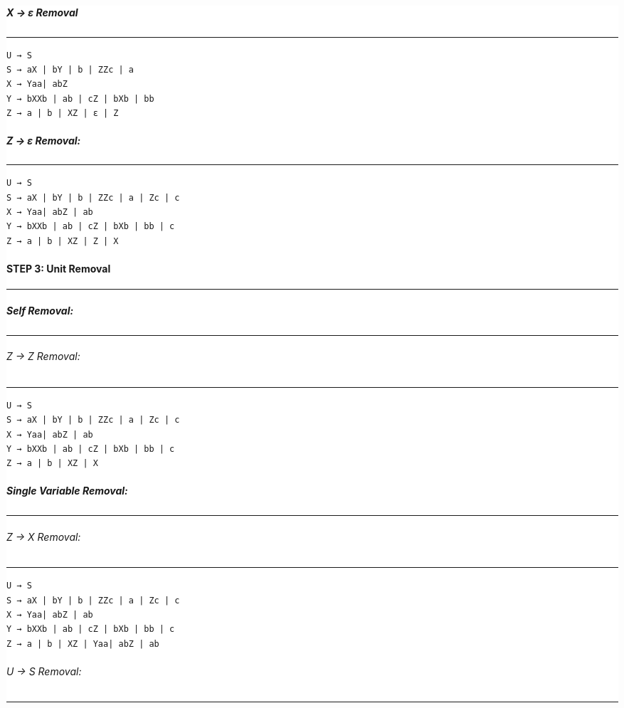##### X → ε Removal
--------------
```
U → S
S → aX | bY | b | ZZc | a
X → Yaa| abZ
Y → bXXb | ab | cZ | bXb | bb
Z → a | b | XZ | ε | Z
```

##### Z → ε Removal:
---------------

```
U → S
S → aX | bY | b | ZZc | a | Zc | c
X → Yaa| abZ | ab
Y → bXXb | ab | cZ | bXb | bb | c
Z → a | b | XZ | Z | X
```

#### STEP 3: Unit Removal
---------------------

##### Self Removal:
-------------

###### Z → Z Removal:
---------------

```
U → S
S → aX | bY | b | ZZc | a | Zc | c
X → Yaa| abZ | ab
Y → bXXb | ab | cZ | bXb | bb | c
Z → a | b | XZ | X
```

##### Single Variable Removal:
------------------------

###### Z → X Removal:
----------------
```
U → S
S → aX | bY | b | ZZc | a | Zc | c
X → Yaa| abZ | ab
Y → bXXb | ab | cZ | bXb | bb | c
Z → a | b | XZ | Yaa| abZ | ab
```

###### U → S Removal:
---------------
